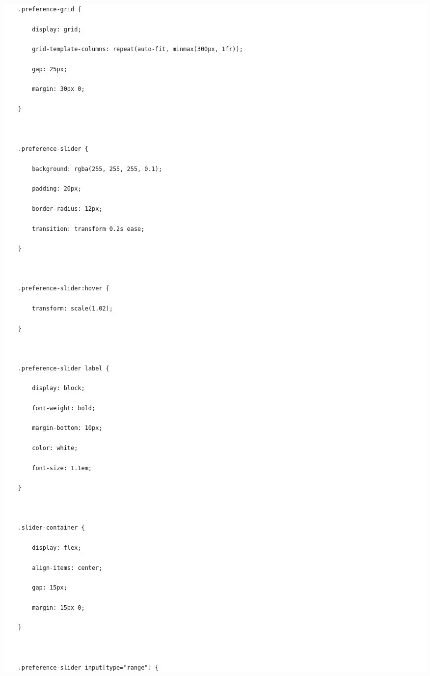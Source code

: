 
        .preference-grid {

            display: grid;

            grid-template-columns: repeat(auto-fit, minmax(300px, 1fr));

            gap: 25px;

            margin: 30px 0;

        }



        .preference-slider {

            background: rgba(255, 255, 255, 0.1);

            padding: 20px;

            border-radius: 12px;

            transition: transform 0.2s ease;

        }



        .preference-slider:hover {

            transform: scale(1.02);

        }



        .preference-slider label {

            display: block;

            font-weight: bold;

            margin-bottom: 10px;

            color: white;

            font-size: 1.1em;

        }



        .slider-container {

            display: flex;

            align-items: center;

            gap: 15px;

            margin: 15px 0;

        }



        .preference-slider input[type="range"] {
